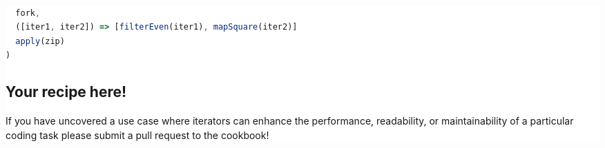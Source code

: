 ```js
  fork,
  ([iter1, iter2]) => [filterEven(iter1), mapSquare(iter2)]
  apply(zip)
)
```

## Your recipe here!

If you have uncovered a use case where iterators can enhance the performance, readability, or maintainability of a particular coding task please submit a pull request to the cookbook!
